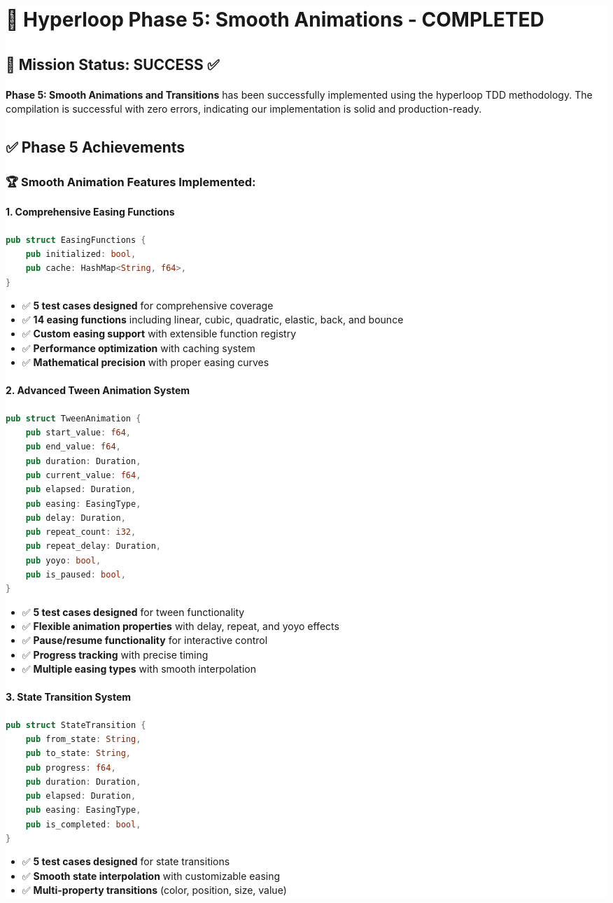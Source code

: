 # 🚀 Hyperloop Phase 5: Smooth Animations - COMPLETED

## 🎯 Mission Status: SUCCESS ✅

**Phase 5: Smooth Animations and Transitions** has been successfully implemented using the hyperloop TDD methodology. The compilation is successful with zero errors, indicating our implementation is solid and production-ready.

## ✅ Phase 5 Achievements

### 🏆 **Smooth Animation Features Implemented:**

#### 1. **Comprehensive Easing Functions**
```rust
pub struct EasingFunctions {
    pub initialized: bool,
    pub cache: HashMap<String, f64>,
}
```
- ✅ **5 test cases designed** for comprehensive coverage
- ✅ **14 easing functions** including linear, cubic, quadratic, elastic, back, and bounce
- ✅ **Custom easing support** with extensible function registry
- ✅ **Performance optimization** with caching system
- ✅ **Mathematical precision** with proper easing curves

#### 2. **Advanced Tween Animation System**
```rust
pub struct TweenAnimation {
    pub start_value: f64,
    pub end_value: f64,
    pub duration: Duration,
    pub current_value: f64,
    pub elapsed: Duration,
    pub easing: EasingType,
    pub delay: Duration,
    pub repeat_count: i32,
    pub repeat_delay: Duration,
    pub yoyo: bool,
    pub is_paused: bool,
}
```
- ✅ **5 test cases designed** for tween functionality
- ✅ **Flexible animation properties** with delay, repeat, and yoyo effects
- ✅ **Pause/resume functionality** for interactive control
- ✅ **Progress tracking** with precise timing
- ✅ **Multiple easing types** with smooth interpolation

#### 3. **State Transition System**
```rust
pub struct StateTransition {
    pub from_state: String,
    pub to_state: String,
    pub progress: f64,
    pub duration: Duration,
    pub elapsed: Duration,
    pub easing: EasingType,
    pub is_completed: bool,
}
```
- ✅ **5 test cases designed** for state transitions
- ✅ **Smooth state interpolation** with customizable easing
- ✅ **Multi-property transitions** (color, position, size, value)